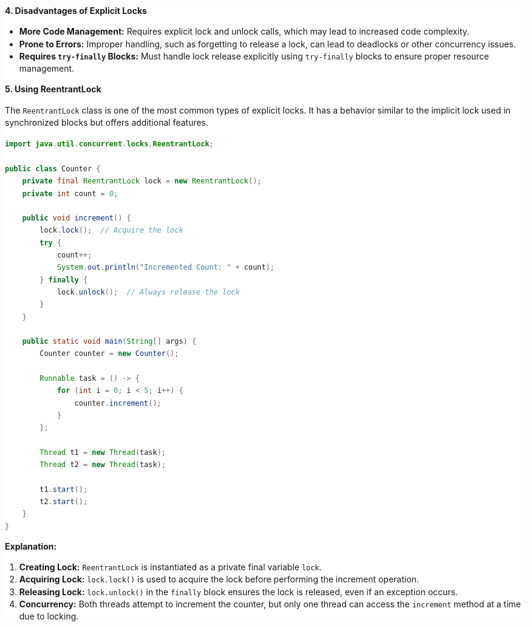 <p><strong>4. Disadvantages of Explicit Locks</strong></p>
<ul>
    <li><strong>More Code Management:</strong> Requires explicit lock and unlock calls, which may lead to increased code complexity.</li>
    <li><strong>Prone to Errors:</strong> Improper handling, such as forgetting to release a lock, can lead to deadlocks or other concurrency issues.</li>
    <li><strong>Requires <code>try-finally</code> Blocks:</strong> Must handle lock release explicitly using <code>try-finally</code> blocks to ensure proper resource management.</li>
</ul>

<p><strong>5. Using ReentrantLock</strong></p>
<p>The <code>ReentrantLock</code> class is one of the most common types of explicit locks. It has a behavior similar to the implicit lock used in synchronized blocks but offers additional features.</p>

```java
import java.util.concurrent.locks.ReentrantLock;

public class Counter {
    private final ReentrantLock lock = new ReentrantLock();
    private int count = 0;

    public void increment() {
        lock.lock();  // Acquire the lock
        try {
            count++;
            System.out.println("Incremented Count: " + count);
        } finally {
            lock.unlock();  // Always release the lock
        }
    }

    public static void main(String[] args) {
        Counter counter = new Counter();

        Runnable task = () -> {
            for (int i = 0; i < 5; i++) {
                counter.increment();
            }
        };

        Thread t1 = new Thread(task);
        Thread t2 = new Thread(task);

        t1.start();
        t2.start();
    }
}
```

<p><strong>Explanation:</strong></p>
<ol>
    <li><strong>Creating Lock:</strong> <code>ReentrantLock</code> is instantiated as a private final variable <code>lock</code>.</li>
    <li><strong>Acquiring Lock:</strong> <code>lock.lock()</code> is used to acquire the lock before performing the increment operation.</li>
    <li><strong>Releasing Lock:</strong> <code>lock.unlock()</code> in the <code>finally</code> block ensures the lock is released, even if an exception occurs.</li>
    <li><strong>Concurrency:</strong> Both threads attempt to increment the counter, but only one thread can access the <code>increment</code> method at a time due to locking.</li>
</ol>
